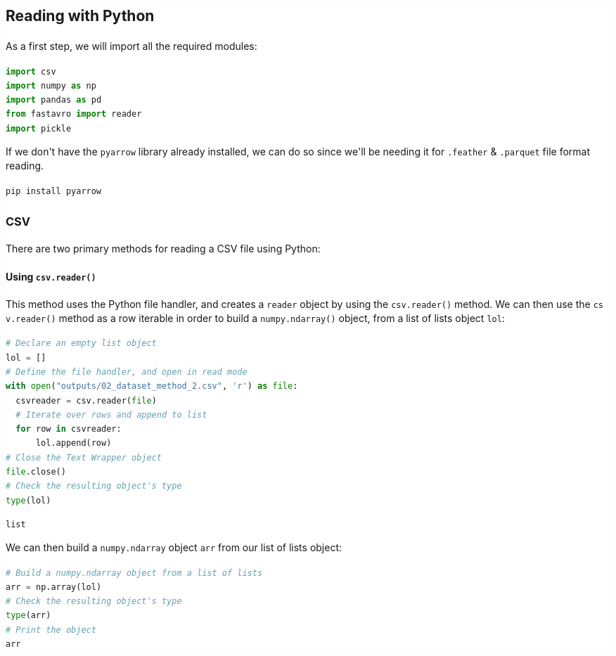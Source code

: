 ## Reading with Python

As a first step, we will import all the required modules:

```Python
import csv
import numpy as np
import pandas as pd
from fastavro import reader
import pickle
```

If we don't have the `pyarrow` library already installed, we can do so since we'll be needing it for `.feather` & `.parquet` file format reading.

```Python
pip install pyarrow
```

### CSV

There are two primary methods for reading a CSV file using Python:

#### Using `csv.reader()`

This method uses the Python file handler, and creates a `reader` object by using the `csv.reader()` method. We can then use the `csv.reader()` method as a row iterable in order to build a `numpy.ndarray()` object, from a list of lists object `lol`:

```Python
# Declare an empty list object
lol = []
# Define the file handler, and open in read mode
with open("outputs/02_dataset_method_2.csv", 'r') as file:
  csvreader = csv.reader(file)
  # Iterate over rows and append to list
  for row in csvreader:
      lol.append(row)
# Close the Text Wrapper object
file.close()
# Check the resulting object's type
type(lol)
```

```
list
```

We can then build a `numpy.ndarray` object `arr` from our list of lists object:

```Python
# Build a numpy.ndarray object from a list of lists
arr = np.array(lol)
# Check the resulting object's type
type(arr)
# Print the object
arr
```
